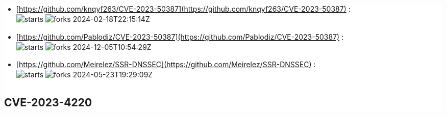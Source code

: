 - [https://github.com/knqyf263/CVE-2023-50387](https://github.com/knqyf263/CVE-2023-50387) :  
![starts](https://img.shields.io/github/stars/knqyf263/CVE-2023-50387.svg) 
![forks](https://img.shields.io/github/forks/knqyf263/CVE-2023-50387.svg) 
2024-02-18T22:15:14Z

- [https://github.com/Pablodiz/CVE-2023-50387](https://github.com/Pablodiz/CVE-2023-50387) :  
![starts](https://img.shields.io/github/stars/Pablodiz/CVE-2023-50387.svg) 
![forks](https://img.shields.io/github/forks/Pablodiz/CVE-2023-50387.svg) 
2024-12-05T10:54:29Z

- [https://github.com/Meirelez/SSR-DNSSEC](https://github.com/Meirelez/SSR-DNSSEC) :  
![starts](https://img.shields.io/github/stars/Meirelez/SSR-DNSSEC.svg) 
![forks](https://img.shields.io/github/forks/Meirelez/SSR-DNSSEC.svg) 
2024-05-23T19:29:09Z

## CVE-2023-4220
